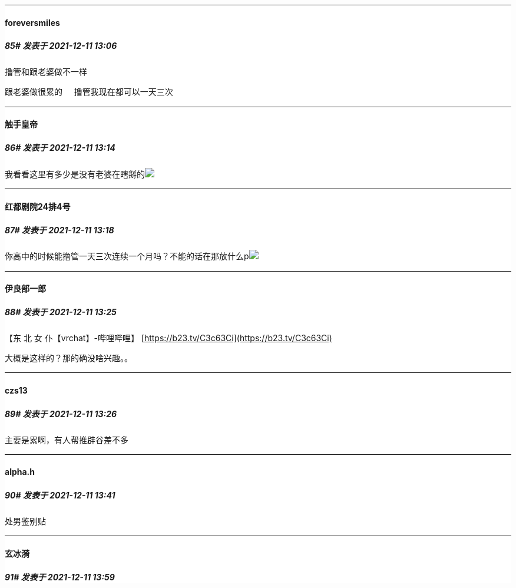 

*****

####  foreversmiles  
##### 85#       发表于 2021-12-11 13:06

撸管和跟老婆做不一样

跟老婆做很累的     撸管我现在都可以一天三次

*****

####  触手皇帝  
##### 86#       发表于 2021-12-11 13:14

我看看这里有多少是没有老婆在瞎掰的<img src="https://static.saraba1st.com/image/smiley/face2017/099.png" referrerpolicy="no-referrer">

*****

####  红都剧院24排4号  
##### 87#       发表于 2021-12-11 13:18

你高中的时候能撸管一天三次连续一个月吗？不能的话在那放什么p<img src="https://static.saraba1st.com/image/smiley/face2017/067.png" referrerpolicy="no-referrer">



*****

####  伊良部一郎  
##### 88#       发表于 2021-12-11 13:25

【东 北 女 仆【vrchat】-哔哩哔哩】 [https://b23.tv/C3c63Ci](https://b23.tv/C3c63Ci)

大概是这样的？那的确没啥兴趣。。

*****

####  czs13  
##### 89#       发表于 2021-12-11 13:26

主要是累啊，有人帮推辟谷差不多

*****

####  alpha.h  
##### 90#       发表于 2021-12-11 13:41

处男鉴别贴



*****

####  玄冰漪  
##### 91#       发表于 2021-12-11 13:59

